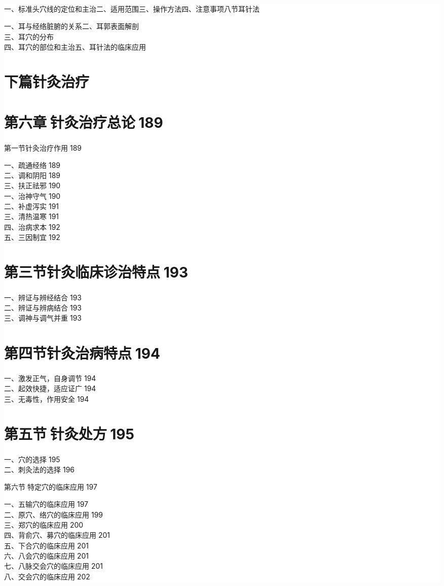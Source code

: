 
一、标准头穴线的定位和主治二、适用范围三、操作方法四、注意事项八节耳针法  

一、耳与经络脏腑的关系二、耳郭表面解剖  
三、耳穴的分布  
四、耳穴的部位和主治五、耳针法的临床应用  

# 下篇针灸治疗  

# 第六章 针灸治疗总论 189  

第一节针灸治疗作用 189  

一、疏通经络 189  
二、调和阴阳 189  
三、扶正祛邪 190  
一、治神守气 190  
二、补虚泻实 191  
三、清热温寒 191  
四、治病求本 192  
五、三因制宜 192  

# 第三节针灸临床诊治特点 193  

一、辨证与辨经结合 193   
二、辨证与辨病结合 193   
三、调神与调气并重 193  

# 第四节针灸治病特点 194  

一、激发正气，自身调节 194  
二、起效快捷，适应证广 194  
三、无毒性，作用安全 194  

# 第五节 针灸处方 195  

一、穴的选择 195   
二、刺灸法的选择 196  

第六节 特定穴的临床应用 197  

一、五输穴的临床应用 197  
二、原穴、络穴的临床应用 199  
三、郑穴的临床应用 200  
四、背俞穴、募穴的临床应用 201  
五、下合穴的临床应用 201  
六、八会穴的临床应用 201  
七、八脉交会穴的临床应用 201  
八、交会穴的临床应用 202  
